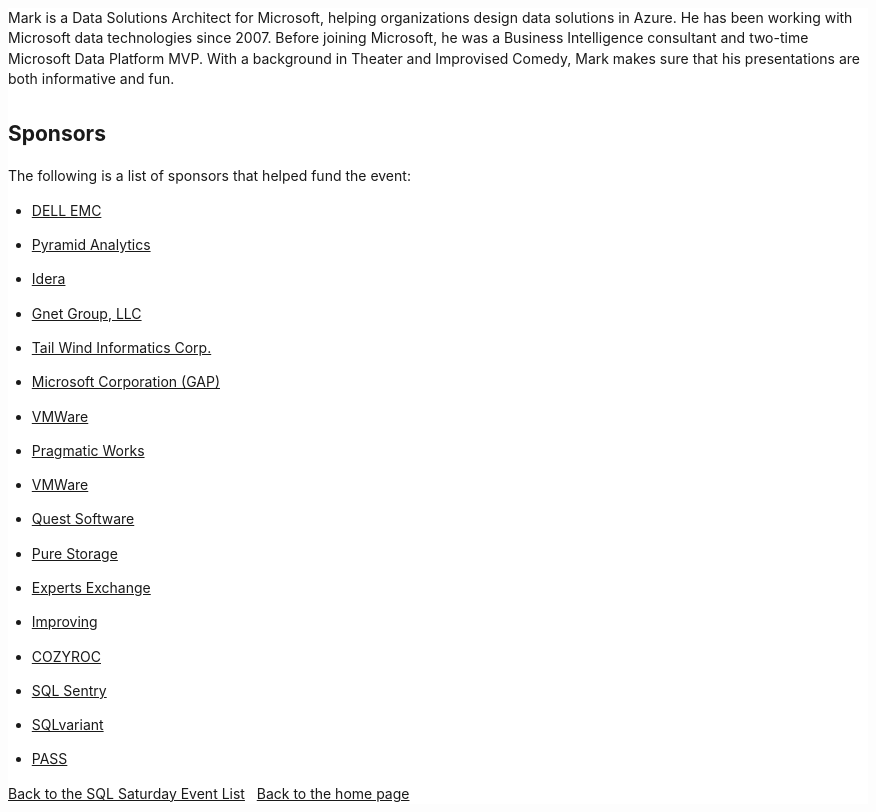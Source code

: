 Mark is a Data Solutions Architect for Microsoft, helping organizations design data solutions in Azure. He has been working with Microsoft data technologies since 2007. Before joining Microsoft, he was a Business Intelligence consultant and two-time Microsoft Data Platform MVP. With a background in Theater and Improvised Comedy, Mark makes sure that his presentations are both informative and fun.

 
 
 
## <a name="sponsors"></a>Sponsors
The following is a list of sponsors that helped fund the event:
 
- [DELL EMC](https://www.dellemc.com/en-us/index.htm)
 
- [Pyramid Analytics](http://www.PyramidAnalytics.com)
 
- [Idera](http://www.idera.com/Content/Home.aspx)
 
- [Gnet Group, LLC](http://www.gnetgroup.com)
 
- [Tail Wind Informatics Corp.](http://tailwindtech.com/)
 
- [Microsoft Corporation (GAP)](http://www.microsoft.com/en-us/server-cloud/products/sql-server/)
 
- [VMWare](http://www.vmware.com)
 
- [Pragmatic Works](http://www.pragmaticworks.com)
 
- [VMWare](http://www.vmware.com)
 
- [Quest Software](https://www.quest.com/)
 
- [Pure Storage](http://www.purestorage.com)
 
- [Experts Exchange](http://www.experts-exchange.com)
 
- [Improving](http://www.improving.com)
 
- [COZYROC](http://bit.ly/cozyrocssis)
 
- [SQL Sentry](http://www.sqlsentry.com/)
 
- [SQLvariant](http://sqlvariant.com/)
 
- [PASS](http://www.pass.org)
 
[Back to the SQL Saturday Event List](/past.html)
&nbsp;
[Back to the home page](/index.html)
